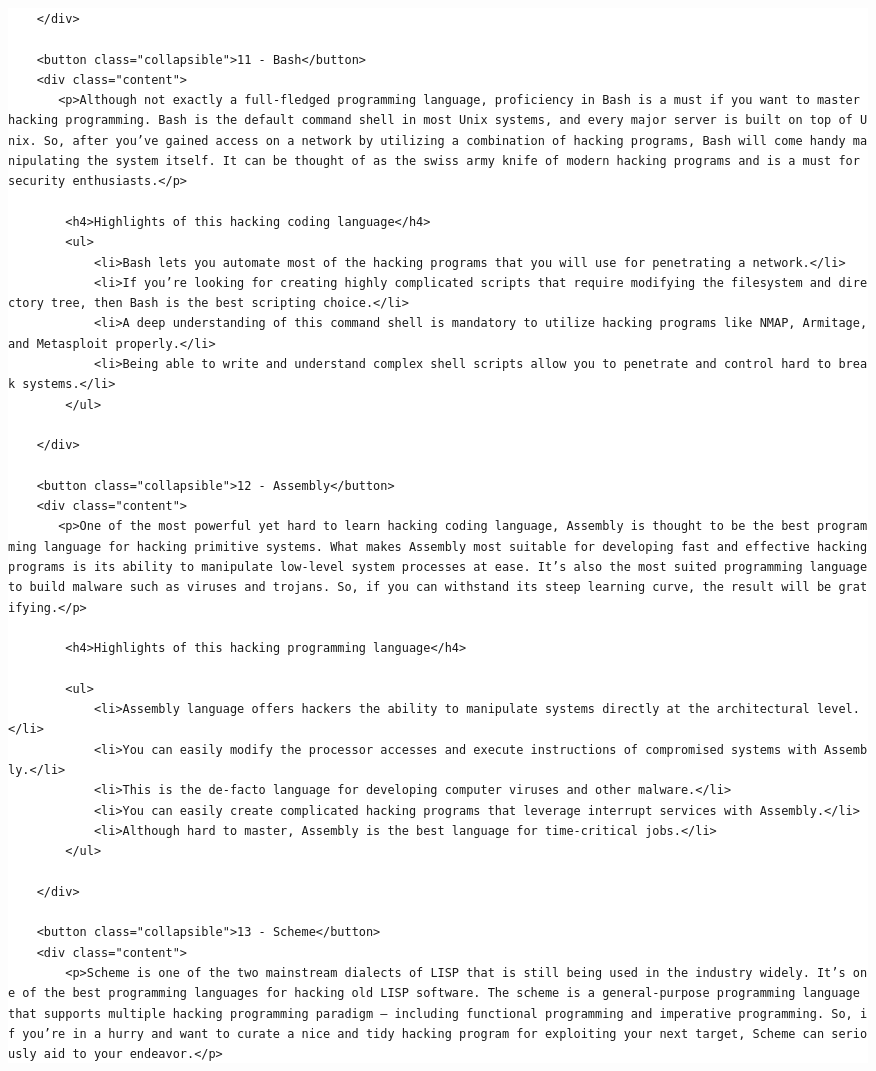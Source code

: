         </div>
        
        <button class="collapsible">11 - Bash</button>
        <div class="content">
           <p>Although not exactly a full-fledged programming language, proficiency in Bash is a must if you want to master hacking programming. Bash is the default command shell in most Unix systems, and every major server is built on top of Unix. So, after you’ve gained access on a network by utilizing a combination of hacking programs, Bash will come handy manipulating the system itself. It can be thought of as the swiss army knife of modern hacking programs and is a must for security enthusiasts.</p>
           
            <h4>Highlights of this hacking coding language</h4>
            <ul>
                <li>Bash lets you automate most of the hacking programs that you will use for penetrating a network.</li>
                <li>If you’re looking for creating highly complicated scripts that require modifying the filesystem and directory tree, then Bash is the best scripting choice.</li>
                <li>A deep understanding of this command shell is mandatory to utilize hacking programs like NMAP, Armitage, and Metasploit properly.</li>
                <li>Being able to write and understand complex shell scripts allow you to penetrate and control hard to break systems.</li>
            </ul>

        </div>
        
        <button class="collapsible">12 - Assembly</button>
        <div class="content">
           <p>One of the most powerful yet hard to learn hacking coding language, Assembly is thought to be the best programming language for hacking primitive systems. What makes Assembly most suitable for developing fast and effective hacking programs is its ability to manipulate low-level system processes at ease. It’s also the most suited programming language to build malware such as viruses and trojans. So, if you can withstand its steep learning curve, the result will be gratifying.</p>
           
            <h4>Highlights of this hacking programming language</h4>

            <ul>
                <li>Assembly language offers hackers the ability to manipulate systems directly at the architectural level.</li>
                <li>You can easily modify the processor accesses and execute instructions of compromised systems with Assembly.</li>
                <li>This is the de-facto language for developing computer viruses and other malware.</li>
                <li>You can easily create complicated hacking programs that leverage interrupt services with Assembly.</li>
                <li>Although hard to master, Assembly is the best language for time-critical jobs.</li>
            </ul>
            
        </div>
        
        <button class="collapsible">13 - Scheme</button>
        <div class="content">
            <p>Scheme is one of the two mainstream dialects of LISP that is still being used in the industry widely. It’s one of the best programming languages for hacking old LISP software. The scheme is a general-purpose programming language that supports multiple hacking programming paradigm – including functional programming and imperative programming. So, if you’re in a hurry and want to curate a nice and tidy hacking program for exploiting your next target, Scheme can seriously aid to your endeavor.</p>
            